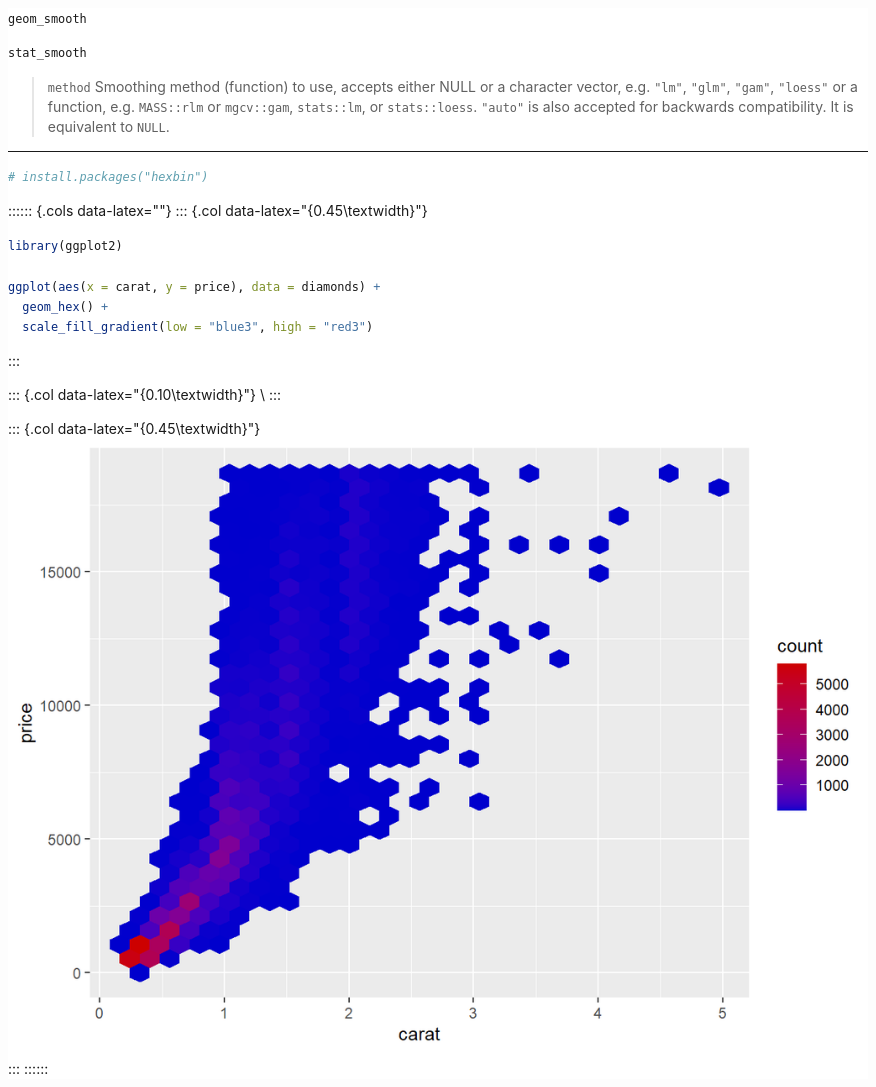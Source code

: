 `geom_smooth`

`stat_smooth`

> `method` Smoothing method (function) to use, accepts either NULL or a character vector, e.g. `"lm"`, `"glm"`, `"gam"`, `"loess"` or a function, e.g. `MASS::rlm` or `mgcv::gam`, `stats::lm`, or `stats::loess`. `"auto"` is also accepted for backwards compatibility. It is equivalent to `NULL`.

***


```r
# install.packages("hexbin")
```

:::::: {.cols data-latex=""}
::: {.col data-latex="{0.45\textwidth}"}

```r
library(ggplot2)

ggplot(aes(x = carat, y = price), data = diamonds) +
  geom_hex() +
  scale_fill_gradient(low = "blue3", high = "red3")
```
:::

::: {.col data-latex="{0.10\textwidth}"}
\ 
:::

::: {.col data-latex="{0.45\textwidth}"}
<img src="202403211208-ggplot2_files/figure-html/unnamed-chunk-8-1.png" width="100%" />
:::
::::::
